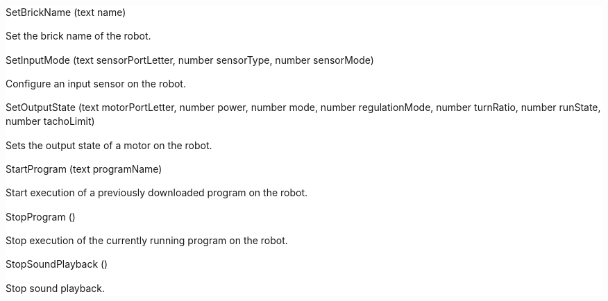 

SetBrickName \(text name\)

Set the brick name of the robot.

  


SetInputMode \(text sensorPortLetter, number sensorType, number sensorMode\)

Configure an input sensor on the robot.

  


SetOutputState \(text motorPortLetter, number power, number mode, number regulationMode, number turnRatio, number runState, number tachoLimit\)

Sets the output state of a motor on the robot.

  


StartProgram \(text programName\)

Start execution of a previously downloaded program on the robot.

  


StopProgram \(\)

Stop execution of the currently running program on the robot.

  


StopSoundPlayback \(\)

Stop sound playback.

